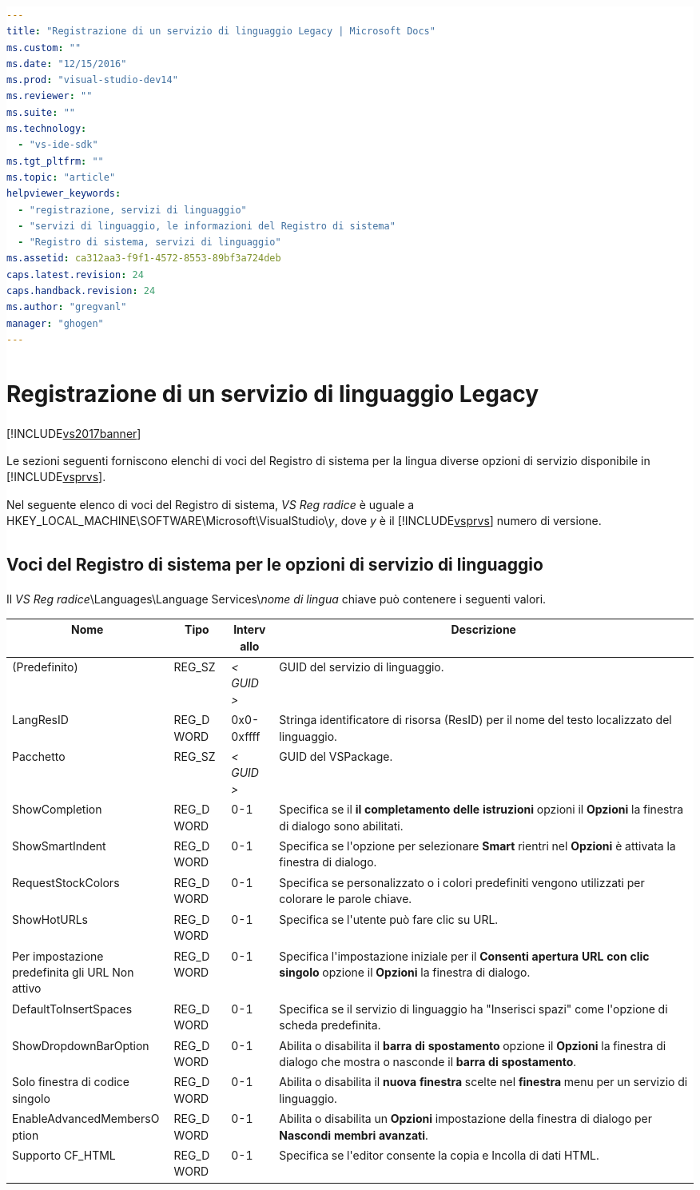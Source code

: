 ```yaml
---
title: "Registrazione di un servizio di linguaggio Legacy | Microsoft Docs"
ms.custom: ""
ms.date: "12/15/2016"
ms.prod: "visual-studio-dev14"
ms.reviewer: ""
ms.suite: ""
ms.technology: 
  - "vs-ide-sdk"
ms.tgt_pltfrm: ""
ms.topic: "article"
helpviewer_keywords: 
  - "registrazione, servizi di linguaggio"
  - "servizi di linguaggio, le informazioni del Registro di sistema"
  - "Registro di sistema, servizi di linguaggio"
ms.assetid: ca312aa3-f9f1-4572-8553-89bf3a724deb
caps.latest.revision: 24
caps.handback.revision: 24
ms.author: "gregvanl"
manager: "ghogen"
---
```

# Registrazione di un servizio di linguaggio Legacy
[!INCLUDE[vs2017banner](../../code-quality/includes/vs2017banner.md)]

Le sezioni seguenti forniscono elenchi di voci del Registro di sistema per la lingua diverse opzioni di servizio disponibile in [!INCLUDE[vsprvs](../../code-quality/includes/vsprvs_md.md)].  
  
 Nel seguente elenco di voci del Registro di sistema, *VS Reg radice* è uguale a HKEY\_LOCAL\_MACHINE\\SOFTWARE\\Microsoft\\VisualStudio\\*y*, dove *y* è il [!INCLUDE[vsprvs](../../code-quality/includes/vsprvs_md.md)] numero di versione.  
  
## Voci del Registro di sistema per le opzioni di servizio di linguaggio  
 Il *VS Reg radice*\\Languages\\Language Services\\*nome di lingua* chiave può contenere i seguenti valori.  
  
|Nome|Tipo|Intervallo|Descrizione|  
|----------|----------|----------------|-----------------|  
|\(Predefinito\)|REG\_SZ|*\< GUID \>*|GUID del servizio di linguaggio.|  
|LangResID|REG\_DWORD|0x0\-0xffff|Stringa identificatore di risorsa \(ResID\) per il nome del testo localizzato del linguaggio.|  
|Pacchetto|REG\_SZ|*\< GUID \>*|GUID del VSPackage.|  
|ShowCompletion|REG\_DWORD|0\-1|Specifica se il **il completamento delle istruzioni** opzioni il **Opzioni** la finestra di dialogo sono abilitati.|  
|ShowSmartIndent|REG\_DWORD|0\-1|Specifica se l'opzione per selezionare **Smart** rientri nel **Opzioni** è attivata la finestra di dialogo.|  
|RequestStockColors|REG\_DWORD|0\-1|Specifica se personalizzato o i colori predefiniti vengono utilizzati per colorare le parole chiave.|  
|ShowHotURLs|REG\_DWORD|0\-1|Specifica se l'utente può fare clic su URL.|  
|Per impostazione predefinita gli URL Non attivo|REG\_DWORD|0\-1|Specifica l'impostazione iniziale per il **Consenti apertura URL con clic singolo** opzione il **Opzioni** la finestra di dialogo.|  
|DefaultToInsertSpaces|REG\_DWORD|0\-1|Specifica se il servizio di linguaggio ha "Inserisci spazi" come l'opzione di scheda predefinita.|  
|ShowDropdownBarOption|REG\_DWORD|0\-1|Abilita o disabilita il **barra di spostamento** opzione il **Opzioni** la finestra di dialogo che mostra o nasconde il **barra di spostamento**.|  
|Solo finestra di codice singolo|REG\_DWORD|0\-1|Abilita o disabilita il **nuova finestra** scelte nel **finestra** menu per un servizio di linguaggio.|  
|EnableAdvancedMembersOption|REG\_DWORD|0\-1|Abilita o disabilita un **Opzioni** impostazione della finestra di dialogo per **Nascondi membri avanzati**.|  
|Supporto CF\_HTML|REG\_DWORD|0\-1|Specifica se l'editor consente la copia e Incolla di dati HTML.|  
